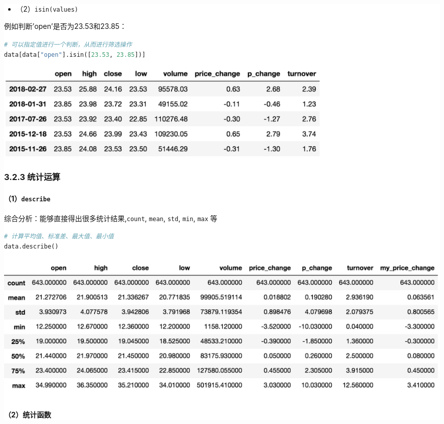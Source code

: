 - （2）`isin(values)`

例如判断’open’是否为23.53和23.85：
```python
# 可以指定值进行一个判断，从而进行筛选操作
data[data["open"].isin([23.53, 23.85])]
```
![2021-08-30-23-32-36-819531.png](./img/1630366659750-020bc810-ace1-48e4-a3a9-442dc5ff8370.png)
<a name="ZQCjk"></a>
### 3.2.3 统计运算
<a name="tn1qH"></a>
#### （1）`describe`
综合分析：能够直接得出很多统计结果,`count`, `mean`, `std`, `min`, `max` 等
```python
# 计算平均值、标准差、最大值、最小值
data.describe()
```
![2021-08-30-23-32-36-935530.png](./img/1630366941480-aa8d6d45-3a35-4b8f-83f7-6d15b81177a4.png)
<a name="hicms"></a>
#### （2）统计函数